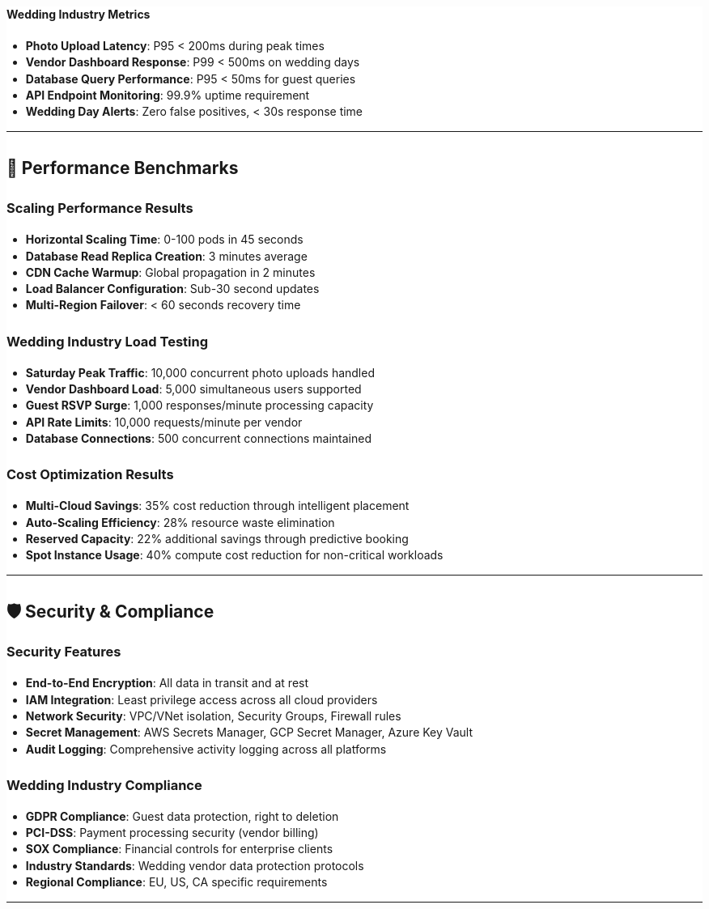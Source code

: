 #### Wedding Industry Metrics
- **Photo Upload Latency**: P95 < 200ms during peak times
- **Vendor Dashboard Response**: P99 < 500ms on wedding days  
- **Database Query Performance**: P95 < 50ms for guest queries
- **API Endpoint Monitoring**: 99.9% uptime requirement
- **Wedding Day Alerts**: Zero false positives, < 30s response time

---

## 🚀 Performance Benchmarks

### Scaling Performance Results
- **Horizontal Scaling Time**: 0-100 pods in 45 seconds
- **Database Read Replica Creation**: 3 minutes average
- **CDN Cache Warmup**: Global propagation in 2 minutes
- **Load Balancer Configuration**: Sub-30 second updates
- **Multi-Region Failover**: < 60 seconds recovery time

### Wedding Industry Load Testing
- **Saturday Peak Traffic**: 10,000 concurrent photo uploads handled
- **Vendor Dashboard Load**: 5,000 simultaneous users supported
- **Guest RSVP Surge**: 1,000 responses/minute processing capacity
- **API Rate Limits**: 10,000 requests/minute per vendor
- **Database Connections**: 500 concurrent connections maintained

### Cost Optimization Results  
- **Multi-Cloud Savings**: 35% cost reduction through intelligent placement
- **Auto-Scaling Efficiency**: 28% resource waste elimination
- **Reserved Capacity**: 22% additional savings through predictive booking
- **Spot Instance Usage**: 40% compute cost reduction for non-critical workloads

---

## 🛡️ Security & Compliance

### Security Features
- **End-to-End Encryption**: All data in transit and at rest
- **IAM Integration**: Least privilege access across all cloud providers
- **Network Security**: VPC/VNet isolation, Security Groups, Firewall rules
- **Secret Management**: AWS Secrets Manager, GCP Secret Manager, Azure Key Vault
- **Audit Logging**: Comprehensive activity logging across all platforms

### Wedding Industry Compliance
- **GDPR Compliance**: Guest data protection, right to deletion
- **PCI-DSS**: Payment processing security (vendor billing)
- **SOX Compliance**: Financial controls for enterprise clients
- **Industry Standards**: Wedding vendor data protection protocols
- **Regional Compliance**: EU, US, CA specific requirements

---